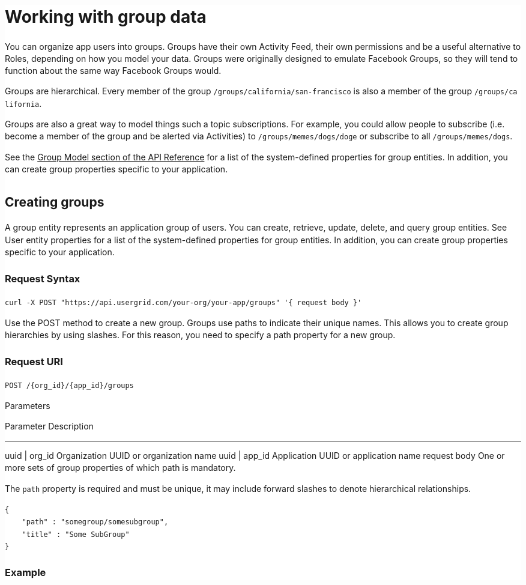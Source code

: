 # Working with group data

You can organize app users into groups. Groups have their own Activity Feed, their own permissions and be a useful alternative to Roles, depending on how you model your data. Groups were originally designed to emulate Facebook Groups, so they will tend to function about the same way Facebook Groups would.

Groups are hierarchical. Every member of the group ``/groups/california/san-francisco`` is also a member of the group ``/groups/california``.

Groups are also a great way to model things such a topic subscriptions. For example, you could allow people to subscribe (i.e. become a member of the group and be alerted via Activities) to ``/groups/memes/dogs/doge`` or subscribe to all ``/groups/memes/dogs``.

See the [Group Model section of the API Reference](../rest-endpoints/api-docs.html#group) for a list of the system-defined properties for group entities. In addition, you can create group properties specific to your application.

## Creating groups

A group entity represents an application group of users. You can create, retrieve, update, delete, and query group entities. See User entity properties for a list of the system-defined  properties for group entities. In addition, you can create group properties specific to your application.

### Request Syntax

    curl -X POST "https://api.usergrid.com/your-org/your-app/groups" '{ request body }'
    
Use the POST method to create a new group. Groups use paths to indicate their unique names. This allows you to create group hierarchies by using slashes. For this reason, you need to specify a path property for a new group.

### Request URI

    POST /{org_id}/{app_id}/groups

Parameters

Parameter	    Description
---------       -----------
uuid | org_id	Organization UUID or organization name
uuid | app_id	Application UUID or application name
request body	One or more sets of group properties of which path is mandatory.
 
The ``path`` property is required and must be unique, it may include forward slashes to denote hierarchical relationships.

    {
        "path" : "somegroup/somesubgroup",
        "title" : "Some SubGroup"
    }

### Example
